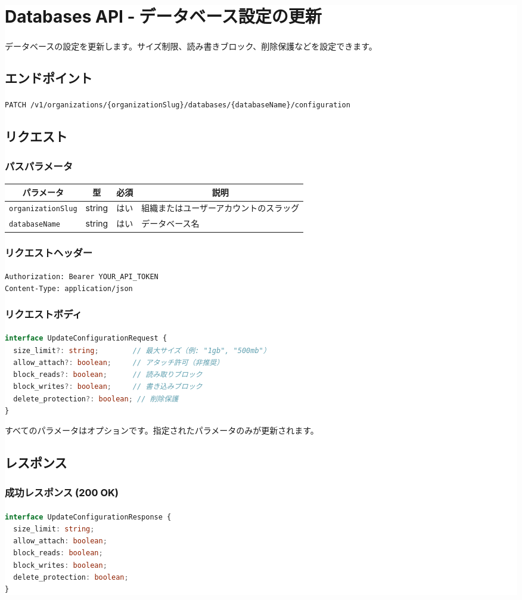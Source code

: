 # Databases API - データベース設定の更新

データベースの設定を更新します。サイズ制限、読み書きブロック、削除保護などを設定できます。

## エンドポイント

```
PATCH /v1/organizations/{organizationSlug}/databases/{databaseName}/configuration
```

## リクエスト

### パスパラメータ

| パラメータ | 型 | 必須 | 説明 |
|----------|------|------|------|
| `organizationSlug` | string | はい | 組織またはユーザーアカウントのスラッグ |
| `databaseName` | string | はい | データベース名 |

### リクエストヘッダー

```http
Authorization: Bearer YOUR_API_TOKEN
Content-Type: application/json
```

### リクエストボディ

```typescript
interface UpdateConfigurationRequest {
  size_limit?: string;        // 最大サイズ（例: "1gb", "500mb"）
  allow_attach?: boolean;     // アタッチ許可（非推奨）
  block_reads?: boolean;      // 読み取りブロック
  block_writes?: boolean;     // 書き込みブロック
  delete_protection?: boolean; // 削除保護
}
```

すべてのパラメータはオプションです。指定されたパラメータのみが更新されます。

## レスポンス

### 成功レスポンス (200 OK)

```typescript
interface UpdateConfigurationResponse {
  size_limit: string;
  allow_attach: boolean;
  block_reads: boolean;
  block_writes: boolean;
  delete_protection: boolean;
}
```
